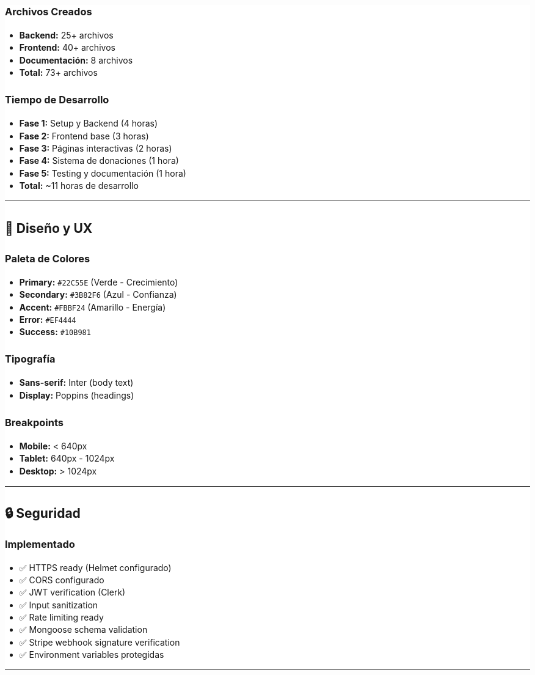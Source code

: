 ### Archivos Creados
- **Backend:** 25+ archivos
- **Frontend:** 40+ archivos
- **Documentación:** 8 archivos
- **Total:** 73+ archivos

### Tiempo de Desarrollo
- **Fase 1:** Setup y Backend (4 horas)
- **Fase 2:** Frontend base (3 horas)
- **Fase 3:** Páginas interactivas (2 horas)
- **Fase 4:** Sistema de donaciones (1 hora)
- **Fase 5:** Testing y documentación (1 hora)
- **Total:** ~11 horas de desarrollo

---

## 🎨 Diseño y UX

### Paleta de Colores
- **Primary:** `#22C55E` (Verde - Crecimiento)
- **Secondary:** `#3B82F6` (Azul - Confianza)
- **Accent:** `#FBBF24` (Amarillo - Energía)
- **Error:** `#EF4444`
- **Success:** `#10B981`

### Tipografía
- **Sans-serif:** Inter (body text)
- **Display:** Poppins (headings)

### Breakpoints
- **Mobile:** < 640px
- **Tablet:** 640px - 1024px
- **Desktop:** > 1024px

---

## 🔒 Seguridad

### Implementado
- ✅ HTTPS ready (Helmet configurado)
- ✅ CORS configurado
- ✅ JWT verification (Clerk)
- ✅ Input sanitization
- ✅ Rate limiting ready
- ✅ Mongoose schema validation
- ✅ Stripe webhook signature verification
- ✅ Environment variables protegidas

---
